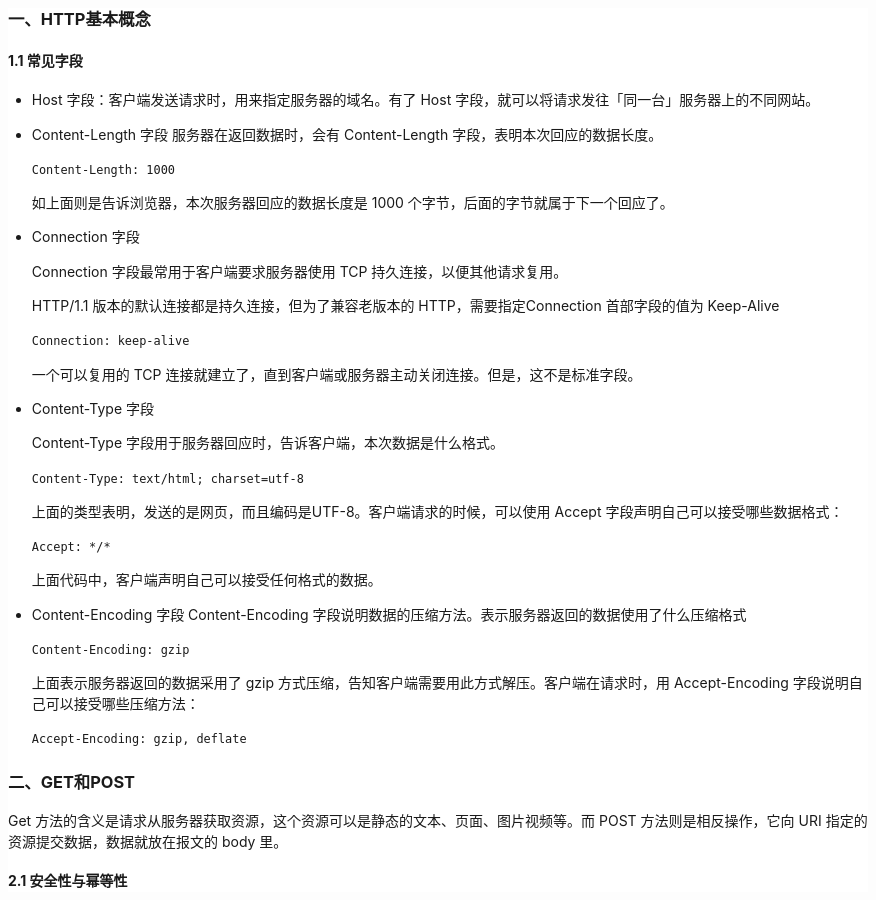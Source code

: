 ### 一、HTTP基本概念

#### 1.1 常见字段

- Host 字段：客户端发送请求时，用来指定服务器的域名。有了 Host  字段，就可以将请求发往「同一台」服务器上的不同网站。

- Content-Length 字段
  服务器在返回数据时，会有 Content-Length  字段，表明本次回应的数据⻓度。

  ```http
  Content-Length: 1000
  ```

  如上面则是告诉浏览器，本次服务器回应的数据⻓度是 1000 个字节，后面的字节就属于下一个回应了。

- Connection 字段

  Connection  字段最常用于客户端要求服务器使用 TCP 持久连接，以便其他请求复用。

  HTTP/1.1 版本的默认连接都是持久连接，但为了兼容老版本的 HTTP，需要指定Connection  首部字段的值为 Keep-Alive

  ```http
  Connection: keep-alive
  ```

  一个可以复用的 TCP 连接就建立了，直到客户端或服务器主动关闭连接。但是，这不是标准字段。

- Content-Type 字段

  Content-Type  字段用于服务器回应时，告诉客户端，本次数据是什么格式。

  ```http
  Content-Type: text/html; charset=utf-8
  ```

  上面的类型表明，发送的是网⻚，而且编码是UTF-8。客户端请求的时候，可以使用 Accept  字段声明自己可以接受哪些数据格式：

  ```http
  Accept: */*
  ```

  上面代码中，客户端声明自己可以接受任何格式的数据。

- Content-Encoding 字段
  Content-Encoding  字段说明数据的压缩方法。表示服务器返回的数据使用了什么压缩格式

  ```http
  Content-Encoding: gzip
  ```

  上面表示服务器返回的数据采用了 gzip 方式压缩，告知客户端需要用此方式解压。客户端在请求时，用 Accept-Encoding  字段说明自己可以接受哪些压缩方法：

  ```http
  Accept-Encoding: gzip, deflate
  ```

### 二、GET和POST

Get  方法的含义是请求从服务器获取资源，这个资源可以是静态的文本、⻚面、图片视频等。而 POST  方法则是相反操作，它向 URI  指定的资源提交数据，数据就放在报文的 body 里。

#### 2.1 安全性与幂等性
